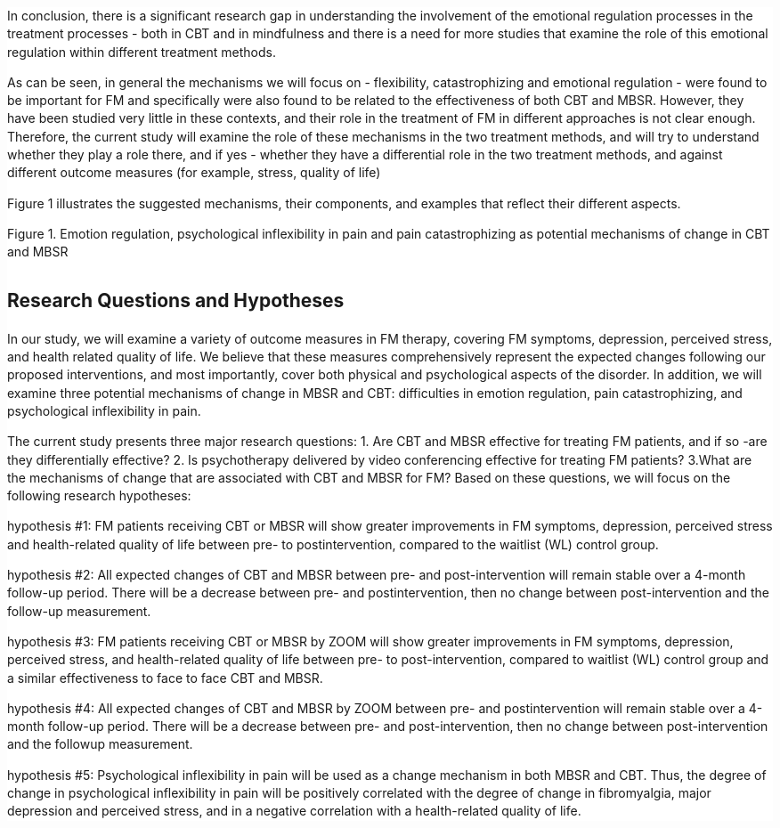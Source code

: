 In conclusion, there is a significant research gap in understanding the involvement of the emotional regulation processes in the treatment processes - both in CBT and in mindfulness and there is a need for more studies that examine the role of this emotional regulation within different treatment methods.

As can be seen, in general the mechanisms we will focus on - flexibility, catastrophizing and emotional regulation - were found to be important for FM and specifically were also found to be related to the effectiveness of both CBT and MBSR. However, they have been studied very little in these contexts, and their role in the treatment of FM in different approaches is not clear enough. Therefore, the current study will examine the role of these mechanisms in the two treatment methods, and will try to understand whether they play a role there, and if yes - whether they  have  a  differential  role  in  the  two  treatment  methods,  and  against  different  outcome measures (for example, stress, quality of life)

Figure 1 illustrates the suggested mechanisms, their components, and examples that reflect their different aspects.

Figure 1. Emotion regulation, psychological inflexibility in pain and pain catastrophizing as potential mechanisms of change in CBT and MBSR



## Research Questions and Hypotheses

In our study, we will examine a variety of outcome measures in FM therapy, covering FM symptoms, depression, perceived stress, and health related quality of life. We believe that these  measures  comprehensively  represent  the  expected  changes  following  our  proposed interventions,  and  most  importantly,  cover  both  physical  and  psychological  aspects  of  the disorder.  In  addition,  we  will  examine  three  potential  mechanisms  of  change  in  MBSR  and CBT: difficulties in emotion regulation, pain catastrophizing, and psychological inflexibility in pain.

The  current  study  presents  three  major  research  questions:  1.  Are  CBT  and  MBSR effective  for  treating  FM  patients,  and  if  so -are they  differentially  effective?  2. Is psychotherapy delivered by video conferencing effective for treating FM patients? 3.What are the mechanisms of change that are associated with CBT and MBSR for FM? Based on these questions, we will focus on the following research hypotheses:

hypothesis #1: FM patients receiving CBT or MBSR will show greater improvements in FM symptoms, depression, perceived stress and health-related quality of life between pre- to postintervention, compared to the waitlist (WL) control group.

hypothesis #2: All expected changes of CBT and MBSR between pre- and post-intervention will remain stable over a 4-month follow-up period. There will be a decrease between pre- and postintervention, then no change between post-intervention and the follow-up measurement.

hypothesis  #3:  FM  patients  receiving  CBT  or  MBSR  by  ZOOM  will  show  greater improvements in FM symptoms, depression, perceived stress, and health-related quality of life between  pre-  to  post-intervention,  compared  to  waitlist  (WL)  control  group  and  a  similar effectiveness to face to face CBT and MBSR.

hypothesis #4: All expected changes of CBT and MBSR by ZOOM between pre- and postintervention  will  remain  stable  over  a  4-month  follow-up  period.  There  will  be  a  decrease between pre- and post-intervention, then no change between post-intervention and the followup measurement.

hypothesis #5: Psychological inflexibility in pain will be used as a change mechanism in both MBSR and CBT. Thus, the degree  of  change  in  psychological  inflexibility  in  pain  will  be positively correlated with the degree of change in fibromyalgia, major depression and perceived stress, and in a negative correlation with a health-related quality of life.
